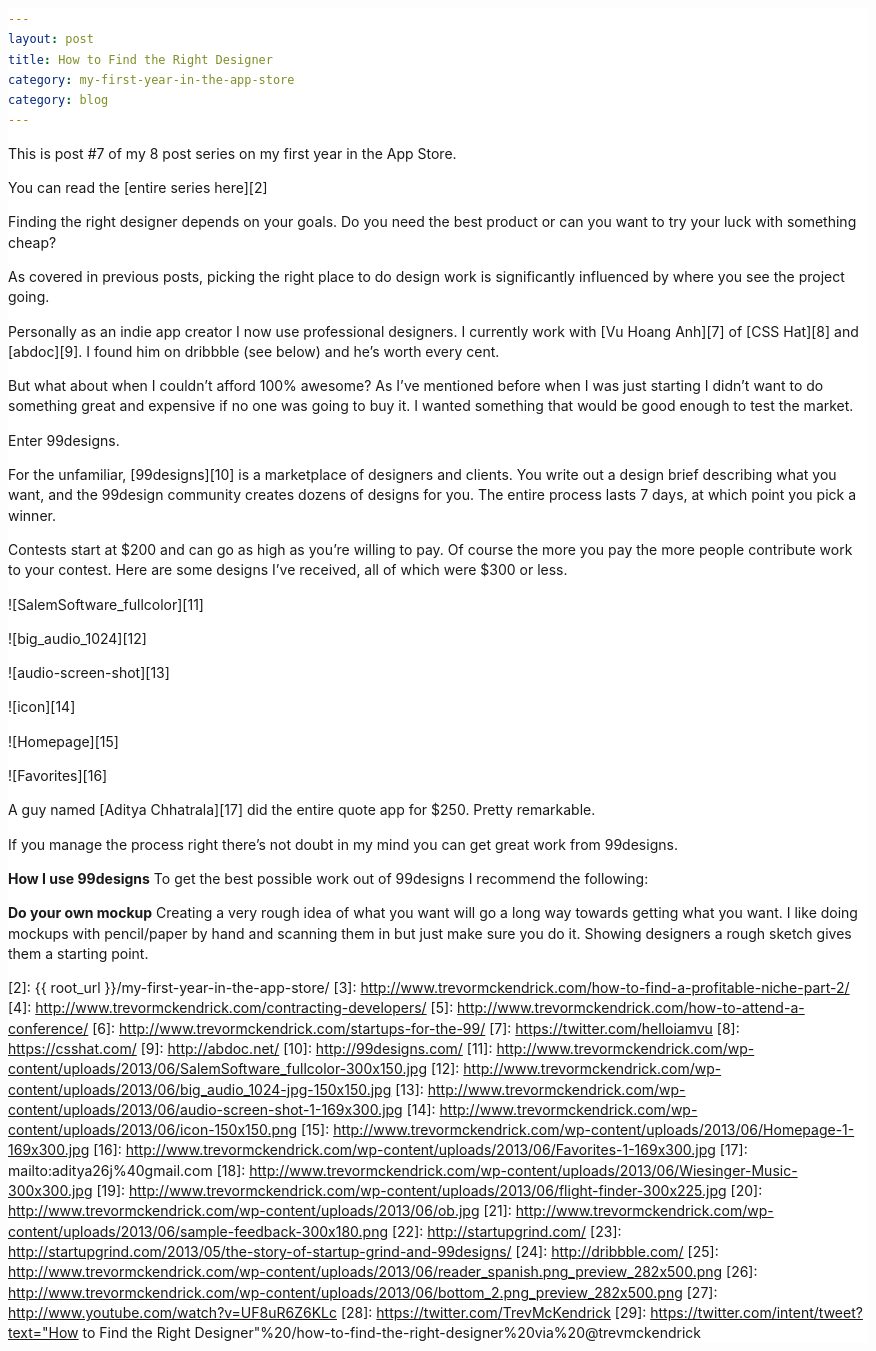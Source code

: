 ```yaml
---
layout: post
title: How to Find the Right Designer
category: my-first-year-in-the-app-store
category: blog
---
```


This is post #7 of my 8 post series on my first year in the App Store.

You can read the [entire series here][2]

Finding the right designer depends on your goals. Do you need the best product or can you want to try your luck with something cheap?

As covered in previous posts, picking the right place to do design work is significantly influenced by where you see the project going.

Personally as an indie app creator I now use professional designers. I currently work with [Vu Hoang Anh][7] of [CSS Hat][8] and [abdoc][9]. I found him on dribbble (see below) and he’s worth every cent.

But what about when I couldn’t afford 100% awesome? As I’ve mentioned before when I was just starting I didn’t want to do something great and expensive if no one was going to buy it. I wanted something that would be good enough to test the market.

Enter 99designs.

For the unfamiliar, [99designs][10] is a marketplace of designers and clients. You write out a design brief describing what you want, and the 99design community creates dozens of designs for you. The entire process lasts 7 days, at which point you pick a winner.

Contests start at $200 and can go as high as you’re willing to pay. Of course the more you pay the more people contribute work to your contest. Here are some designs I’ve received, all of which were $300 or less.

![SalemSoftware_fullcolor][11]

![big_audio_1024][12]

![audio-screen-shot][13]

![icon][14]

![Homepage][15]

![Favorites][16]

A guy named [Aditya Chhatrala][17] did the entire quote app for $250. Pretty remarkable.

If you manage the process right there’s not doubt in my mind you can get great work from 99designs.

**How I use 99designs** To get the best possible work out of 99designs I recommend the following:

**Do your own mockup** Creating a very rough idea of what you want will go a long way towards getting what you want. I like doing mockups with pencil/paper by hand and scanning them in but just make sure you do it. Showing designers a rough sketch gives them a starting point.


   [2]: {{ root_url }}/my-first-year-in-the-app-store/
   [3]: http://www.trevormckendrick.com/how-to-find-a-profitable-niche-part-2/
   [4]: http://www.trevormckendrick.com/contracting-developers/
   [5]: http://www.trevormckendrick.com/how-to-attend-a-conference/
   [6]: http://www.trevormckendrick.com/startups-for-the-99/
   [7]: https://twitter.com/helloiamvu
   [8]: https://csshat.com/
   [9]: http://abdoc.net/
   [10]: http://99designs.com/
   [11]: http://www.trevormckendrick.com/wp-content/uploads/2013/06/SalemSoftware_fullcolor-300x150.jpg
   [12]: http://www.trevormckendrick.com/wp-content/uploads/2013/06/big_audio_1024-jpg-150x150.jpg
   [13]: http://www.trevormckendrick.com/wp-content/uploads/2013/06/audio-screen-shot-1-169x300.jpg
   [14]: http://www.trevormckendrick.com/wp-content/uploads/2013/06/icon-150x150.png
   [15]: http://www.trevormckendrick.com/wp-content/uploads/2013/06/Homepage-1-169x300.jpg
   [16]: http://www.trevormckendrick.com/wp-content/uploads/2013/06/Favorites-1-169x300.jpg
   [17]: mailto:aditya26j%40gmail.com
   [18]: http://www.trevormckendrick.com/wp-content/uploads/2013/06/Wiesinger-Music-300x300.jpg
   [19]: http://www.trevormckendrick.com/wp-content/uploads/2013/06/flight-finder-300x225.jpg
   [20]: http://www.trevormckendrick.com/wp-content/uploads/2013/06/ob.jpg
   [21]: http://www.trevormckendrick.com/wp-content/uploads/2013/06/sample-feedback-300x180.png
   [22]: http://startupgrind.com/
   [23]: http://startupgrind.com/2013/05/the-story-of-startup-grind-and-99designs/
   [24]: http://dribbble.com/
   [25]: http://www.trevormckendrick.com/wp-content/uploads/2013/06/reader_spanish.png_preview_282x500.png
   [26]: http://www.trevormckendrick.com/wp-content/uploads/2013/06/bottom_2.png_preview_282x500.png
   [27]: http://www.youtube.com/watch?v=UF8uR6Z6KLc
   [28]: https://twitter.com/TrevMcKendrick
   [29]: https://twitter.com/intent/tweet?text="How to Find the Right Designer"%20/how-to-find-the-right-designer%20via%20@trevmckendrick